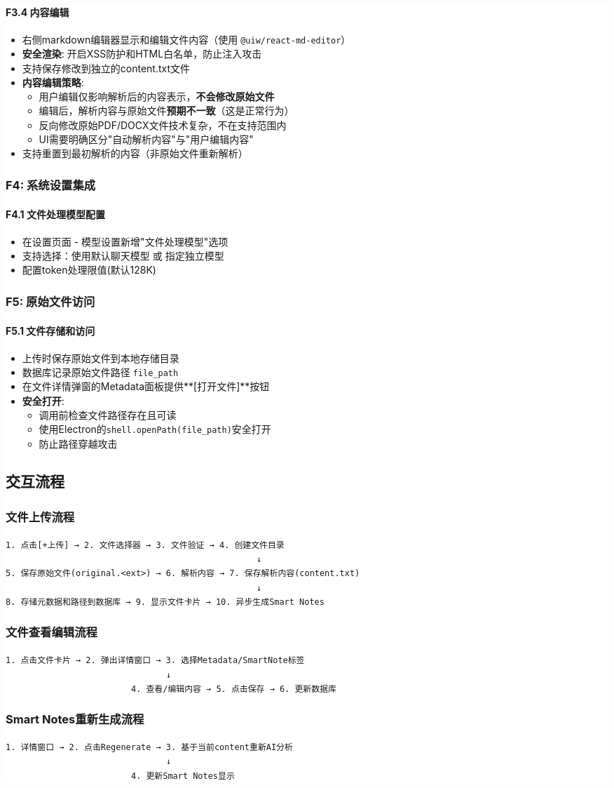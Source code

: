 #### F3.4 内容编辑
- 右侧markdown编辑器显示和编辑文件内容（使用 `@uiw/react-md-editor`）
- **安全渲染**: 开启XSS防护和HTML白名单，防止注入攻击
- 支持保存修改到独立的content.txt文件
- **内容编辑策略**:
  - 用户编辑仅影响解析后的内容表示，**不会修改原始文件**
  - 编辑后，解析内容与原始文件**预期不一致**（这是正常行为）
  - 反向修改原始PDF/DOCX文件技术复杂，不在支持范围内
  - UI需要明确区分"自动解析内容"与"用户编辑内容"
- 支持重置到最初解析的内容（非原始文件重新解析）

### F4: 系统设置集成

#### F4.1 文件处理模型配置
- 在设置页面 - 模型设置新增"文件处理模型"选项
- 支持选择：使用默认聊天模型 或 指定独立模型
- 配置token处理限值(默认128K)

### F5: 原始文件访问

#### F5.1 文件存储和访问
- 上传时保存原始文件到本地存储目录
- 数据库记录原始文件路径 `file_path`
- 在文件详情弹窗的Metadata面板提供**[打开文件]**按钮
- **安全打开**:
  - 调用前检查文件路径存在且可读
  - 使用Electron的`shell.openPath(file_path)`安全打开
  - 防止路径穿越攻击

## 交互流程

### 文件上传流程
```
1. 点击[+上传] → 2. 文件选择器 → 3. 文件验证 → 4. 创建文件目录
                                                  ↓
5. 保存原始文件(original.<ext>) → 6. 解析内容 → 7. 保存解析内容(content.txt)
                                                  ↓
8. 存储元数据和路径到数据库 → 9. 显示文件卡片 → 10. 异步生成Smart Notes
```

### 文件查看编辑流程
```
1. 点击文件卡片 → 2. 弹出详情窗口 → 3. 选择Metadata/SmartNote标签
                                ↓
                         4. 查看/编辑内容 → 5. 点击保存 → 6. 更新数据库
```

### Smart Notes重新生成流程
```
1. 详情窗口 → 2. 点击Regenerate → 3. 基于当前content重新AI分析
                                ↓
                         4. 更新Smart Notes显示
```
